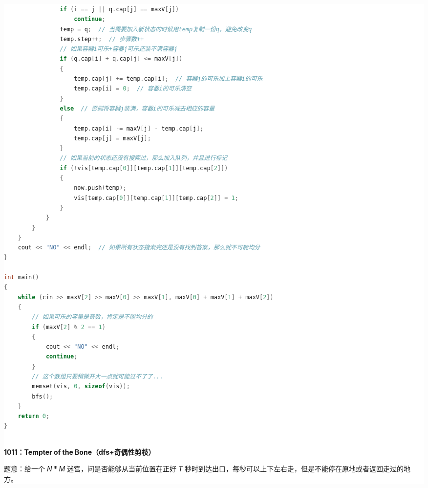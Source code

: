 ```c
                if (i == j || q.cap[j] == maxV[j])
                    continue;
                temp = q;  // 当需要加入新状态的时候用temp复制一份q，避免改变q
                temp.step++;  // 步骤数++
                // 如果容器i可乐+容器j可乐还装不满容器j
                if (q.cap[i] + q.cap[j] <= maxV[j])
                {
                    temp.cap[j] += temp.cap[i];  // 容器j的可乐加上容器i的可乐
                    temp.cap[i] = 0;  // 容器i的可乐清空
                }
                else  // 否则将容器j装满，容器i的可乐减去相应的容量
                {
                    temp.cap[i] -= maxV[j] - temp.cap[j];
                    temp.cap[j] = maxV[j];
                }
                // 如果当前的状态还没有搜索过，那么加入队列，并且进行标记
                if (!vis[temp.cap[0]][temp.cap[1]][temp.cap[2]])
                {
                    now.push(temp);
                    vis[temp.cap[0]][temp.cap[1]][temp.cap[2]] = 1;
                }
            }
        }
    }
    cout << "NO" << endl;  // 如果所有状态搜索完还是没有找到答案，那么就不可能均分
}

int main()
{
    while (cin >> maxV[2] >> maxV[0] >> maxV[1], maxV[0] + maxV[1] + maxV[2])
    {
        // 如果可乐的容量是奇数，肯定是不能均分的
        if (maxV[2] % 2 == 1)
        {
            cout << "NO" << endl;
            continue;
        }
        // 这个数组只要稍微开大一点就可能过不了了...
        memset(vis, 0, sizeof(vis));
        bfs();
    }
    return 0;
}



```

**1011：Tempter of the Bone（dfs+奇偶性剪枝）**

题意：给一个 $N*M$ 迷宫，问是否能够从当前位置在正好 $T$ 秒时到达出口，每秒可以上下左右走，但是不能停在原地或者返回走过的地方。
